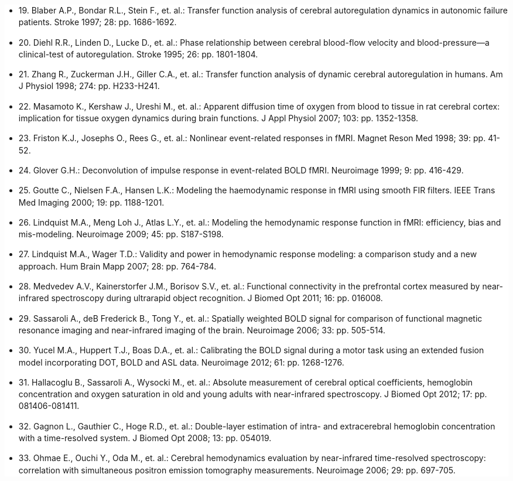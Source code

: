 
- 19\. Blaber A.P., Bondar R.L., Stein F., et. al.: Transfer function analysis of cerebral autoregulation dynamics in autonomic failure patients. Stroke 1997; 28: pp. 1686-1692.


- 20\. Diehl R.R., Linden D., Lucke D., et. al.: Phase relationship between cerebral blood-flow velocity and blood-pressure—a clinical-test of autoregulation. Stroke 1995; 26: pp. 1801-1804.


- 21\. Zhang R., Zuckerman J.H., Giller C.A., et. al.: Transfer function analysis of dynamic cerebral autoregulation in humans. Am J Physiol 1998; 274: pp. H233-H241.


- 22\. Masamoto K., Kershaw J., Ureshi M., et. al.: Apparent diffusion time of oxygen from blood to tissue in rat cerebral cortex: implication for tissue oxygen dynamics during brain functions. J Appl Physiol 2007; 103: pp. 1352-1358.


- 23\. Friston K.J., Josephs O., Rees G., et. al.: Nonlinear event-related responses in fMRI. Magnet Reson Med 1998; 39: pp. 41-52.


- 24\. Glover G.H.: Deconvolution of impulse response in event-related BOLD fMRI. Neuroimage 1999; 9: pp. 416-429.


- 25\. Goutte C., Nielsen F.A., Hansen L.K.: Modeling the haemodynamic response in fMRI using smooth FIR filters. IEEE Trans Med Imaging 2000; 19: pp. 1188-1201.


- 26\. Lindquist M.A., Meng Loh J., Atlas L.Y., et. al.: Modeling the hemodynamic response function in fMRI: efficiency, bias and mis-modeling. Neuroimage 2009; 45: pp. S187-S198.


- 27\. Lindquist M.A., Wager T.D.: Validity and power in hemodynamic response modeling: a comparison study and a new approach. Hum Brain Mapp 2007; 28: pp. 764-784.


- 28\. Medvedev A.V., Kainerstorfer J.M., Borisov S.V., et. al.: Functional connectivity in the prefrontal cortex measured by near-infrared spectroscopy during ultrarapid object recognition. J Biomed Opt 2011; 16: pp. 016008.


- 29\. Sassaroli A., deB Frederick B., Tong Y., et. al.: Spatially weighted BOLD signal for comparison of functional magnetic resonance imaging and near-infrared imaging of the brain. Neuroimage 2006; 33: pp. 505-514.


- 30\. Yucel M.A., Huppert T.J., Boas D.A., et. al.: Calibrating the BOLD signal during a motor task using an extended fusion model incorporating DOT, BOLD and ASL data. Neuroimage 2012; 61: pp. 1268-1276.


- 31\. Hallacoglu B., Sassaroli A., Wysocki M., et. al.: Absolute measurement of cerebral optical coefficients, hemoglobin concentration and oxygen saturation in old and young adults with near-infrared spectroscopy. J Biomed Opt 2012; 17: pp. 081406-081411.


- 32\. Gagnon L., Gauthier C., Hoge R.D., et. al.: Double-layer estimation of intra- and extracerebral hemoglobin concentration with a time-resolved system. J Biomed Opt 2008; 13: pp. 054019.


- 33\. Ohmae E., Ouchi Y., Oda M., et. al.: Cerebral hemodynamics evaluation by near-infrared time-resolved spectroscopy: correlation with simultaneous positron emission tomography measurements. Neuroimage 2006; 29: pp. 697-705.
